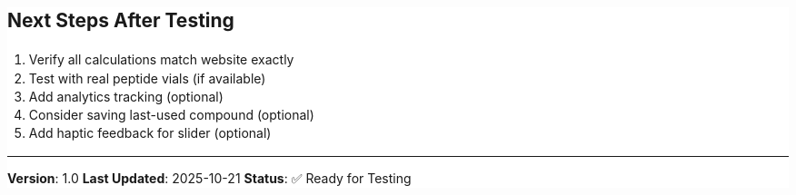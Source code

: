 ## Next Steps After Testing

1. Verify all calculations match website exactly
2. Test with real peptide vials (if available)
3. Add analytics tracking (optional)
4. Consider saving last-used compound (optional)
5. Add haptic feedback for slider (optional)

---

**Version**: 1.0
**Last Updated**: 2025-10-21
**Status**: ✅ Ready for Testing
